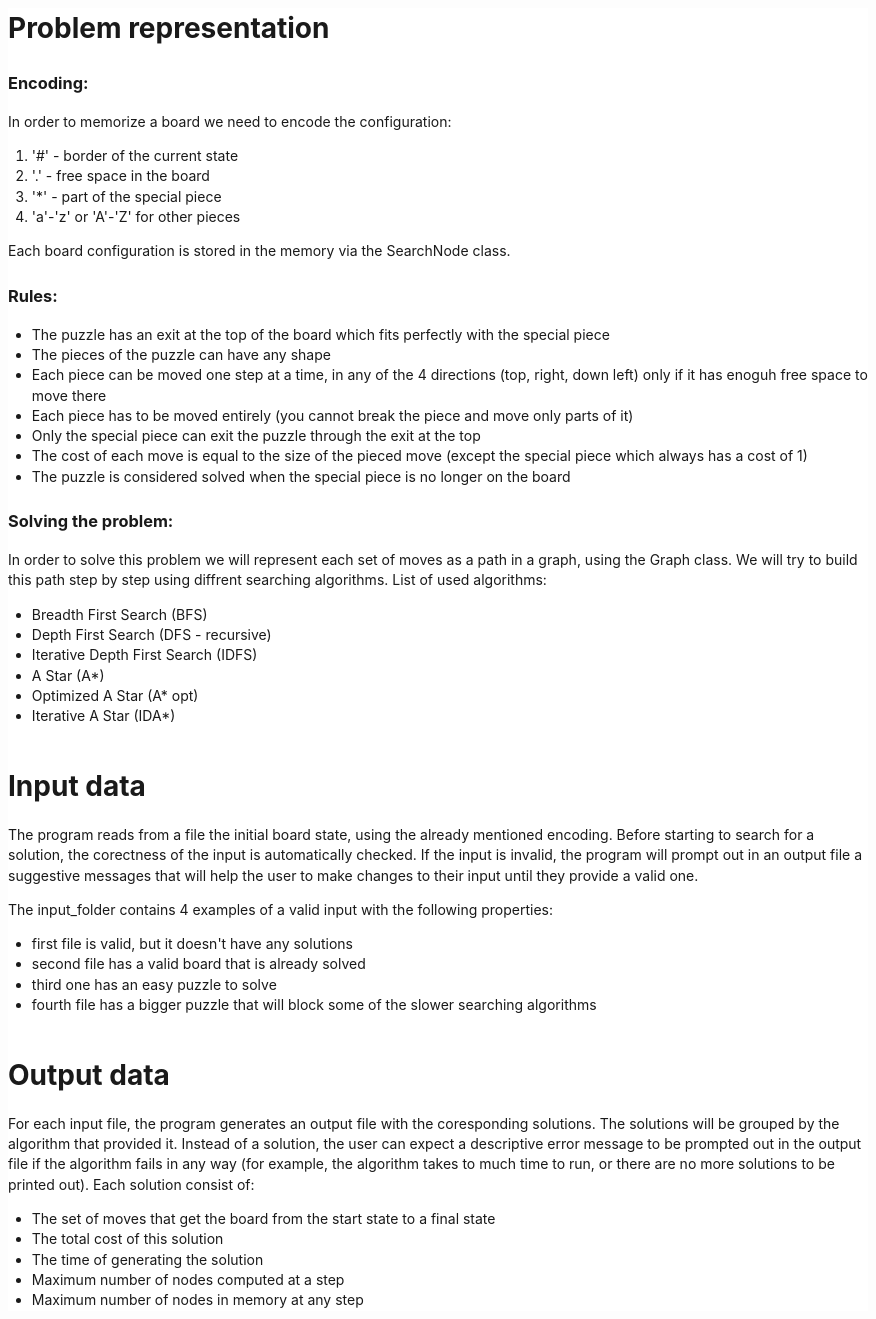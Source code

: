 # Problem representation

### **Encoding**:
In order to memorize a board we need to encode the configuration:
1. '#' - border of the current state
2. '.' - free space in the board
3. '*' - part of the special piece
4. 'a'-'z' or 'A'-'Z' for other pieces

Each board configuration is stored in the memory via the SearchNode class.

### **Rules**:
* The puzzle has an exit at the top of the board which fits perfectly with the special piece
* The pieces of the puzzle can have any shape
* Each piece can be moved one step at a time, in any of the 4 directions (top, right, down left) only if it has enoguh free space to move there
* Each piece has to be moved entirely (you cannot break the piece and move only parts of it)
* Only the special piece can exit the puzzle through the exit at the top
* The cost of each move is equal to the size of the pieced move (except the special piece which always has a cost of 1)
* The puzzle is considered solved when the special piece is no longer on the board

### **Solving the problem**:
In order to solve this problem we will represent each set of moves as a path in a graph, using the Graph class. We will try to build this path step by step using diffrent searching algorithms.
List of used algorithms:
* Breadth First Search (BFS)
* Depth First Search (DFS - recursive)
* Iterative Depth First Search (IDFS)
* A Star (A*)
* Optimized A Star (A* opt)
* Iterative A Star (IDA*)


# Input data
The program reads from a file the initial board state, using the already mentioned encoding. Before starting to search for a solution, the corectness of the input is automatically checked. If the input is invalid, the program will prompt out in an output file a suggestive messages that will help the user to make changes to their input until they provide a valid one.


The input_folder contains 4 examples of a valid input with the following properties:
* first file is valid, but it doesn't have any solutions
* second file has a valid board that is already solved
* third one has an easy puzzle to solve
* fourth file has a bigger puzzle that will block some of the slower searching algorithms

# Output data
For each input file, the program generates an output file with the coresponding solutions. The solutions will be grouped by the algorithm that provided it. Instead of a solution, the user can expect a descriptive error message to be prompted out in the output file if the algorithm fails in any way (for example, the algorithm takes to much time to run, or there are no more solutions to be printed out).
Each solution consist of:
* The set of moves that get the board from the start state to a final state
* The total cost of this solution
* The time of generating the solution
* Maximum number of nodes computed at a step
* Maximum number of nodes in memory at any step
